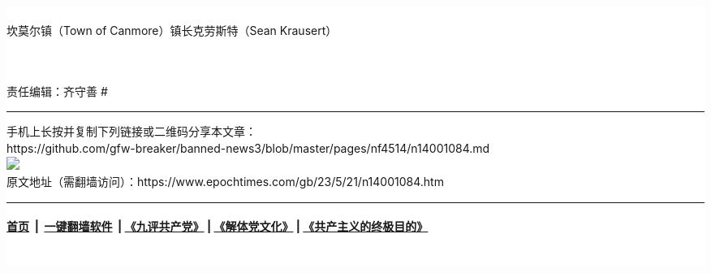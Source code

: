   <img alt="" class="wp-image-14001133" src="https://i.epochtimes.com/assets/uploads/2023/05/id14001133-Mayor-of-Canmore-Sean-Krausert-600x900.png"/>
 </ok>
 <br/><figcaption class="wp-caption-text" id="caption-attachment-14001133">
  坎莫尔镇（Town of Canmore）镇长克劳斯特（Sean Krausert）
 </figcaption><br/>
</figure><br/>
<p>
 责任编辑：齐守善 #
</p>
</div>
<hr/>
手机上长按并复制下列链接或二维码分享本文章：<br/>
https://github.com/gfw-breaker/banned-news3/blob/master/pages/nf4514/n14001084.md <br/>
<a href='https://github.com/gfw-breaker/banned-news3/blob/master/pages/nf4514/n14001084.md'><img src='https://github.com/gfw-breaker/banned-news3/blob/master/pages/nf4514/n14001084.md.png'/></a> <br/>
原文地址（需翻墙访问）：https://www.epochtimes.com/gb/23/5/21/n14001084.htm


------------------------
#### [首页](https://github.com/gfw-breaker/banned-news3/blob/master/README.md) &nbsp;|&nbsp; [一键翻墙软件](https://github.com/gfw-breaker/nogfw/blob/master/README.md) &nbsp;| [《九评共产党》](https://github.com/gfw-breaker/9ping.md/blob/master/README.md#九评之一评共产党是什么) | [《解体党文化》](https://github.com/gfw-breaker/jtdwh.md/blob/master/README.md) | [《共产主义的终极目的》](https://github.com/gfw-breaker/gczydzjmd.md/blob/master/README.md)


<img src='http://gfw-breaker.win/banned-news3/pages/nf4514/n14001084.md' width='0px' height='0px'/>